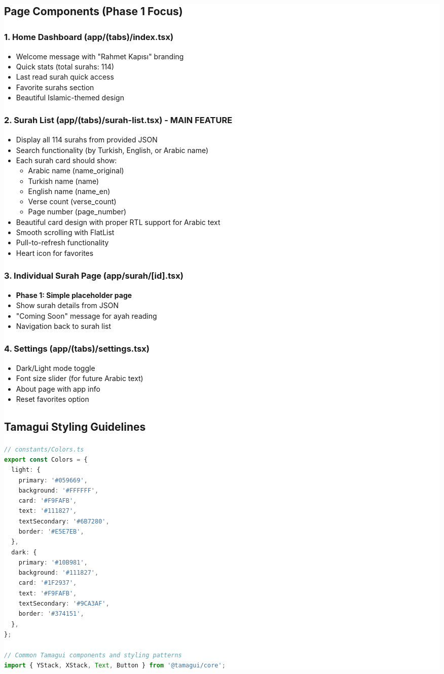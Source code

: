 ## Page Components (Phase 1 Focus)

### 1. Home Dashboard (app/(tabs)/index.tsx)
- Welcome message with "Rahmet Kapısı" branding
- Quick stats (total surahs: 114)
- Last read surah quick access
- Favorite surahs section
- Beautiful Islamic-themed design

### 2. **Surah List (app/(tabs)/surah-list.tsx) - MAIN FEATURE**
- Display all 114 surahs from provided JSON
- Search functionality (by Turkish, English, or Arabic name)
- Each surah card should show:
  - Arabic name (name_original)
  - Turkish name (name)
  - English name (name_en)
  - Verse count (verse_count)
  - Page number (page_number)
- Beautiful card design with proper RTL support for Arabic text
- Smooth scrolling with FlatList
- Pull-to-refresh functionality
- Heart icon for favorites

### 3. Individual Surah Page (app/surah/[id].tsx)
- **Phase 1: Simple placeholder page**
- Show surah details from JSON
- "Coming Soon" message for ayah reading
- Navigation back to surah list

### 4. Settings (app/(tabs)/settings.tsx)
- Dark/Light mode toggle
- Font size slider (for future Arabic text)
- About page with app info
- Reset favorites option

## Tamagui Styling Guidelines

```typescript
// constants/Colors.ts
export const Colors = {
  light: {
    primary: '#059669',
    background: '#FFFFFF',
    card: '#F9FAFB',
    text: '#111827',
    textSecondary: '#6B7280',
    border: '#E5E7EB',
  },
  dark: {
    primary: '#10B981',
    background: '#111827',
    card: '#1F2937',
    text: '#F9FAFB',
    textSecondary: '#9CA3AF',
    border: '#374151',
  },
};

// Common Tamagui components and styling patterns
import { YStack, XStack, Text, Button } from '@tamagui/core';
```